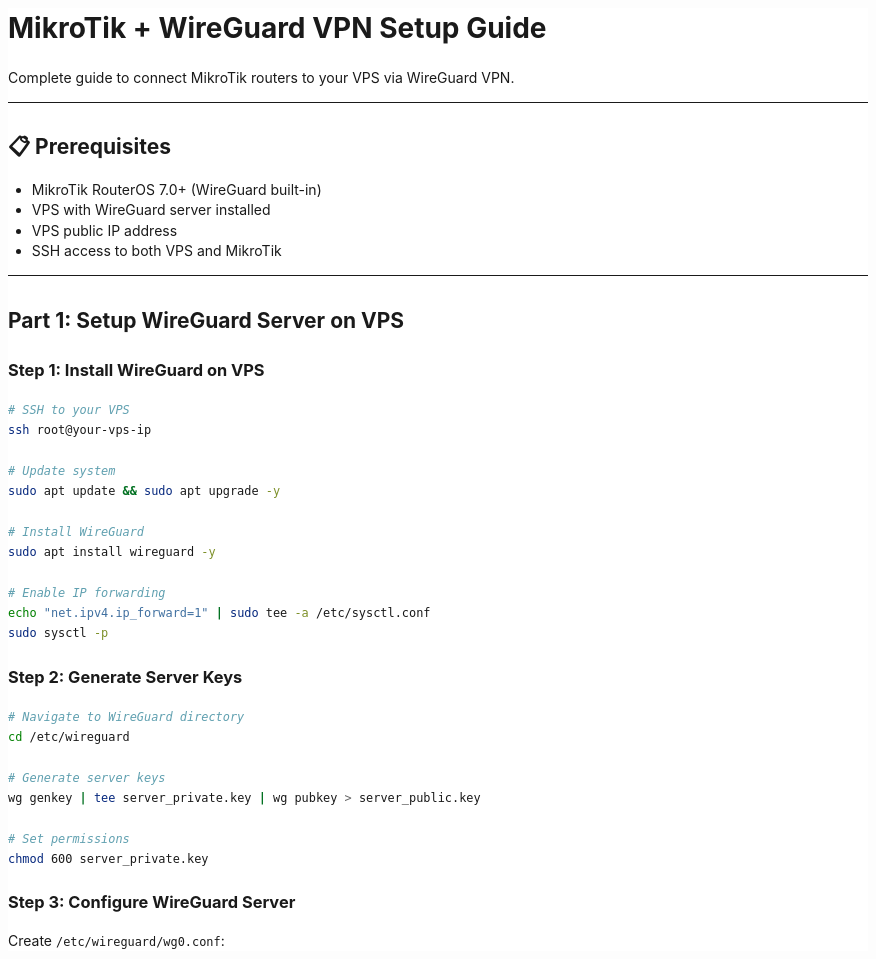 # MikroTik + WireGuard VPN Setup Guide

Complete guide to connect MikroTik routers to your VPS via WireGuard VPN.

---

## 📋 Prerequisites

- MikroTik RouterOS 7.0+ (WireGuard built-in)
- VPS with WireGuard server installed
- VPS public IP address
- SSH access to both VPS and MikroTik

---

## Part 1: Setup WireGuard Server on VPS

### Step 1: Install WireGuard on VPS

```bash
# SSH to your VPS
ssh root@your-vps-ip

# Update system
sudo apt update && sudo apt upgrade -y

# Install WireGuard
sudo apt install wireguard -y

# Enable IP forwarding
echo "net.ipv4.ip_forward=1" | sudo tee -a /etc/sysctl.conf
sudo sysctl -p
```

### Step 2: Generate Server Keys

```bash
# Navigate to WireGuard directory
cd /etc/wireguard

# Generate server keys
wg genkey | tee server_private.key | wg pubkey > server_public.key

# Set permissions
chmod 600 server_private.key
```

### Step 3: Configure WireGuard Server

Create `/etc/wireguard/wg0.conf`:
